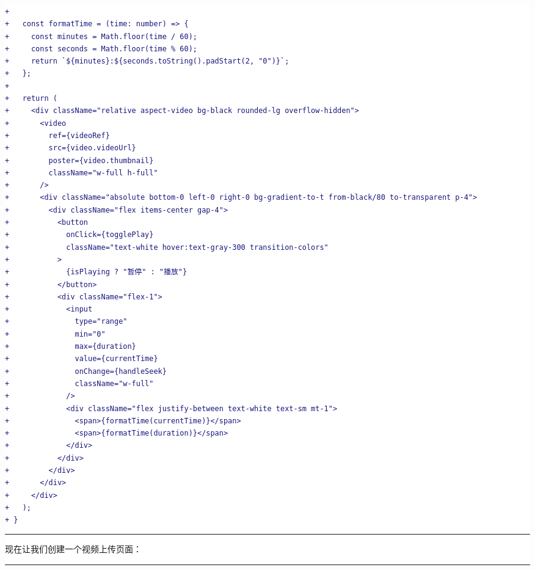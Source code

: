 ```diff
+ 
+   const formatTime = (time: number) => {
+     const minutes = Math.floor(time / 60);
+     const seconds = Math.floor(time % 60);
+     return `${minutes}:${seconds.toString().padStart(2, "0")}`;
+   };
+ 
+   return (
+     <div className="relative aspect-video bg-black rounded-lg overflow-hidden">
+       <video
+         ref={videoRef}
+         src={video.videoUrl}
+         poster={video.thumbnail}
+         className="w-full h-full"
+       />
+       <div className="absolute bottom-0 left-0 right-0 bg-gradient-to-t from-black/80 to-transparent p-4">
+         <div className="flex items-center gap-4">
+           <button
+             onClick={togglePlay}
+             className="text-white hover:text-gray-300 transition-colors"
+           >
+             {isPlaying ? "暂停" : "播放"}
+           </button>
+           <div className="flex-1">
+             <input
+               type="range"
+               min="0"
+               max={duration}
+               value={currentTime}
+               onChange={handleSeek}
+               className="w-full"
+             />
+             <div className="flex justify-between text-white text-sm mt-1">
+               <span>{formatTime(currentTime)}</span>
+               <span>{formatTime(duration)}</span>
+             </div>
+           </div>
+         </div>
+       </div>
+     </div>
+   );
+ } 
```

---

现在让我们创建一个视频上传页面：


---
